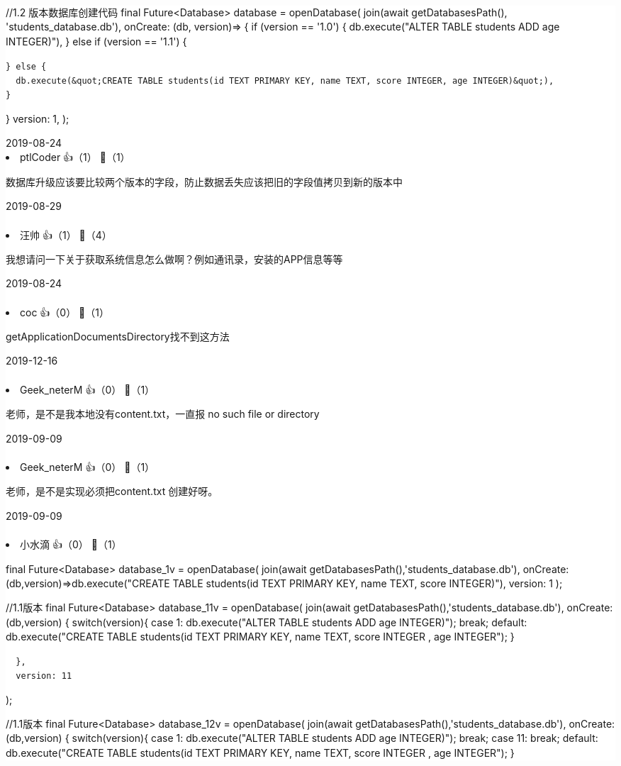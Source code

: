 &#47;&#47;1.2 版本数据库创建代码
final Future&lt;Database&gt; database = openDatabase(
  join(await getDatabasesPath(), &#39;students_database.db&#39;),
  onCreate: (db, version)=&gt; {
    if (version == &#39;1.0&#39;) {
      db.execute(&quot;ALTER TABLE students ADD age INTEGER)&quot;),
    } else if (version == &#39;1.1&#39;) {
      
    } else {
      db.execute(&quot;CREATE TABLE students(id TEXT PRIMARY KEY, name TEXT, score INTEGER, age INTEGER)&quot;),
    }
  }
  version: 1,
);</p>2019-08-24</li><br/><li><span>ptlCoder</span> 👍（1） 💬（1）<p>数据库升级应该要比较两个版本的字段，防止数据丢失应该把旧的字段值拷贝到新的版本中</p>2019-08-29</li><br/><li><span>汪帅</span> 👍（1） 💬（4）<p>我想请问一下关于获取系统信息怎么做啊？例如通讯录，安装的APP信息等等</p>2019-08-24</li><br/><li><span>coc</span> 👍（0） 💬（1）<p>getApplicationDocumentsDirectory找不到这方法</p>2019-12-16</li><br/><li><span>Geek_neterM</span> 👍（0） 💬（1）<p>老师，是不是我本地没有content.txt，一直报  no such file or directory</p>2019-09-09</li><br/><li><span>Geek_neterM</span> 👍（0） 💬（1）<p>老师，是不是实现必须把content.txt 创建好呀。</p>2019-09-09</li><br/><li><span>小水滴</span> 👍（0） 💬（1）<p>final Future&lt;Database&gt; database_1v = openDatabase(
    join(await getDatabasesPath(),&#39;students_database.db&#39;),
    onCreate: (db,version)=&gt;db.execute(&quot;CREATE TABLE students(id TEXT PRIMARY KEY, name TEXT, score INTEGER)&quot;),
    version: 1
  );

 
  &#47;&#47;1.1版本
  final Future&lt;Database&gt; database_11v = openDatabase(
      join(await getDatabasesPath(),&#39;students_database.db&#39;),
      onCreate: (db,version) {
        switch(version){
          case 1:
            db.execute(&quot;ALTER TABLE students ADD age INTEGER)&quot;);
            break;
          default:
            db.execute(&quot;CREATE TABLE students(id TEXT PRIMARY KEY, name TEXT, score INTEGER , age INTEGER&quot;);
        }

      },
      version: 11
  );

  &#47;&#47;1.1版本
  final Future&lt;Database&gt; database_12v = openDatabase(
      join(await getDatabasesPath(),&#39;students_database.db&#39;),
      onCreate: (db,version) {
        switch(version){
          case 1:
            db.execute(&quot;ALTER TABLE students ADD age INTEGER)&quot;);
            break;
          case 11:
            break;
          default:
            db.execute(&quot;CREATE TABLE students(id TEXT PRIMARY KEY, name TEXT, score INTEGER , age INTEGER&quot;);
        }
